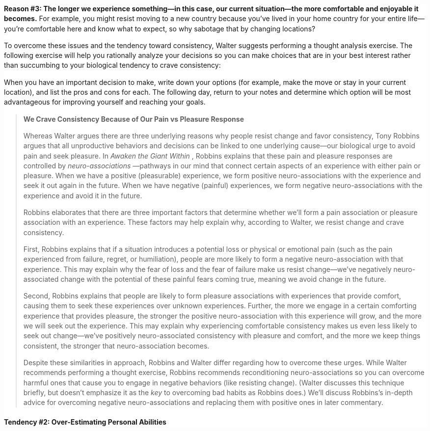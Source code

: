 **Reason #3: The longer we experience something—in this case, our current situation—the more comfortable and enjoyable it becomes.** For example, you might resist moving to a new country because you’ve lived in your home country for your entire life—you’re comfortable here and know what to expect, so why sabotage that by changing locations?

To overcome these issues and the tendency toward consistency, Walter suggests performing a thought analysis exercise. The following exercise will help you rationally analyze your decisions so you can make choices that are in your best interest rather than succumbing to your biological tendency to crave consistency:

When you have an important decision to make, write down your options (for example, make the move or stay in your current location), and list the pros and cons for each. The following day, return to your notes and determine which option will be most advantageous for improving yourself and reaching your goals.

> **We Crave Consistency Because of Our Pain vs Pleasure Response**
> 
> Whereas Walter argues there are three underlying reasons why people resist change and favor consistency, Tony Robbins argues that all unproductive behaviors and decisions can be linked to one underlying cause—our biological urge to avoid pain and seek pleasure. In _Awaken the Giant Within_ , Robbins explains that these pain and pleasure responses are controlled by _neuro-associations_ —pathways in our mind that connect certain aspects of an experience with either pain or pleasure. When we have a positive (pleasurable) experience, we form positive neuro-associations with the experience and seek it out again in the future. When we have negative (painful) experiences, we form negative neuro-associations with the experience and avoid it in the future.
> 
> Robbins elaborates that there are three important factors that determine whether we’ll form a pain association or pleasure association with an experience. These factors may help explain why, according to Walter, we resist change and crave consistency.
> 
> First, Robbins explains that if a situation introduces a potential loss or physical or emotional pain (such as the pain experienced from failure, regret, or humiliation), people are more likely to form a negative neuro-association with that experience. This may explain why the fear of loss and the fear of failure make us resist change—we’ve negatively neuro-associated change with the potential of these painful fears coming true, meaning we avoid change in the future.
> 
> Second, Robbins explains that people are likely to form pleasure associations with experiences that provide comfort, causing them to seek these experiences over unknown experiences. Further, the more we engage in a certain comforting experience that provides pleasure, the stronger the positive neuro-association with this experience will grow, and the more we will seek out the experience. This may explain why experiencing comfortable consistency makes us even less likely to seek out change—we’ve positively neuro-associated consistency with pleasure and comfort, and the more we keep things consistent, the stronger that neuro-association becomes.
> 
> Despite these similarities in approach, Robbins and Walter differ regarding how to overcome these urges. While Walter recommends performing a thought exercise, Robbins recommends reconditioning neuro-associations so you can overcome harmful ones that cause you to engage in negative behaviors (like resisting change). (Walter discusses this technique briefly, but doesn’t emphasize it as the _key_ to overcoming bad habits as Robbins does.) We’ll discuss Robbins’s in-depth advice for overcoming negative neuro-associations and replacing them with positive ones in later commentary.

#### Tendency #2: Over-Estimating Personal Abilities
